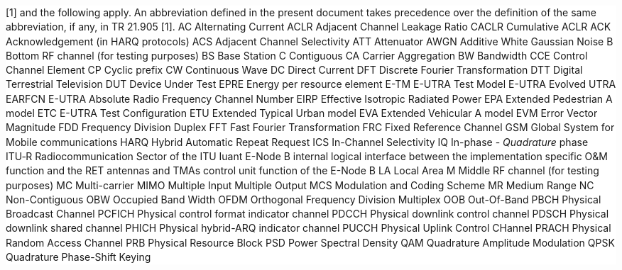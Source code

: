 [1] and the following apply. An abbreviation defined in the present document
takes precedence over the definition of the same abbreviation, if any, in TR
21.905 [1].
AC Alternating Current
ACLR Adjacent Channel Leakage Ratio
CACLR Cumulative ACLR
ACK Acknowledgement (in HARQ protocols)
ACS Adjacent Channel Selectivity
ATT Attenuator
AWGN Additive White Gaussian Noise
B Bottom RF channel (for testing purposes)
BS Base Station
C Contiguous
CA Carrier Aggregation
BW Bandwidth
CCE Control Channel Element
CP Cyclic prefix
CW Continuous Wave
DC Direct Current
DFT Discrete Fourier Transformation
DTT Digital Terrestrial Television
DUT Device Under Test
EPRE Energy per resource element
E-TM E-UTRA Test Model
E-UTRA Evolved UTRA
EARFCN E-UTRA Absolute Radio Frequency Channel Number
EIRP Effective Isotropic Radiated Power
EPA Extended Pedestrian A model
ETC E-UTRA Test Configuration
ETU Extended Typical Urban model
EVA Extended Vehicular A model
EVM Error Vector Magnitude
FDD Frequency Division Duplex
FFT Fast Fourier Transformation
FRC Fixed Reference Channel
GSM Global System for Mobile communications
HARQ Hybrid Automatic Repeat Request
ICS In-Channel Selectivity
IQ In-phase - _Quadrature_ phase
ITU‑R Radiocommunication Sector of the ITU
Iuant E-Node B internal logical interface between the implementation specific
O&M function and the RET antennas and TMAs control unit function of the E-Node
B
LA Local Area
M Middle RF channel (for testing purposes)
MC Multi-carrier
MIMO Multiple Input Multiple Output
MCS Modulation and Coding Scheme
MR Medium Range
NC Non-Contiguous
OBW Occupied Band Width
OFDM Orthogonal Frequency Division Multiplex
OOB Out-Of-Band
PBCH Physical Broadcast Channel
PCFICH Physical control format indicator channel
PDCCH Physical downlink control channel
PDSCH Physical downlink shared channel
PHICH Physical hybrid-ARQ indicator channel
PUCCH Physical Uplink Control CHannel
PRACH Physical Random Access Channel
PRB Physical Resource Block
PSD Power Spectral Density
QAM Quadrature Amplitude Modulation
QPSK Quadrature Phase-Shift Keying